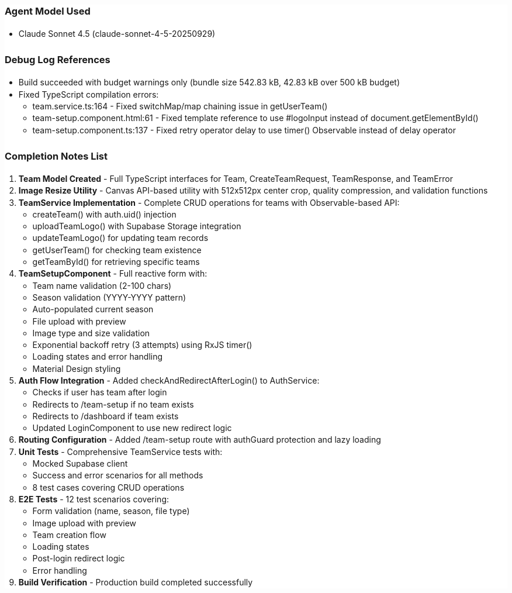 ### Agent Model Used
- Claude Sonnet 4.5 (claude-sonnet-4-5-20250929)

### Debug Log References
- Build succeeded with budget warnings only (bundle size 542.83 kB, 42.83 kB over 500 kB budget)
- Fixed TypeScript compilation errors:
  - team.service.ts:164 - Fixed switchMap/map chaining issue in getUserTeam()
  - team-setup.component.html:61 - Fixed template reference to use #logoInput instead of document.getElementById()
  - team-setup.component.ts:137 - Fixed retry operator delay to use timer() Observable instead of delay operator

### Completion Notes List
1. **Team Model Created** - Full TypeScript interfaces for Team, CreateTeamRequest, TeamResponse, and TeamError
2. **Image Resize Utility** - Canvas API-based utility with 512x512px center crop, quality compression, and validation functions
3. **TeamService Implementation** - Complete CRUD operations for teams with Observable-based API:
   - createTeam() with auth.uid() injection
   - uploadTeamLogo() with Supabase Storage integration
   - updateTeamLogo() for updating team records
   - getUserTeam() for checking team existence
   - getTeamById() for retrieving specific teams
4. **TeamSetupComponent** - Full reactive form with:
   - Team name validation (2-100 chars)
   - Season validation (YYYY-YYYY pattern)
   - Auto-populated current season
   - File upload with preview
   - Image type and size validation
   - Exponential backoff retry (3 attempts) using RxJS timer()
   - Loading states and error handling
   - Material Design styling
5. **Auth Flow Integration** - Added checkAndRedirectAfterLogin() to AuthService:
   - Checks if user has team after login
   - Redirects to /team-setup if no team exists
   - Redirects to /dashboard if team exists
   - Updated LoginComponent to use new redirect logic
6. **Routing Configuration** - Added /team-setup route with authGuard protection and lazy loading
7. **Unit Tests** - Comprehensive TeamService tests with:
   - Mocked Supabase client
   - Success and error scenarios for all methods
   - 8 test cases covering CRUD operations
8. **E2E Tests** - 12 test scenarios covering:
   - Form validation (name, season, file type)
   - Image upload with preview
   - Team creation flow
   - Loading states
   - Post-login redirect logic
   - Error handling
9. **Build Verification** - Production build completed successfully
